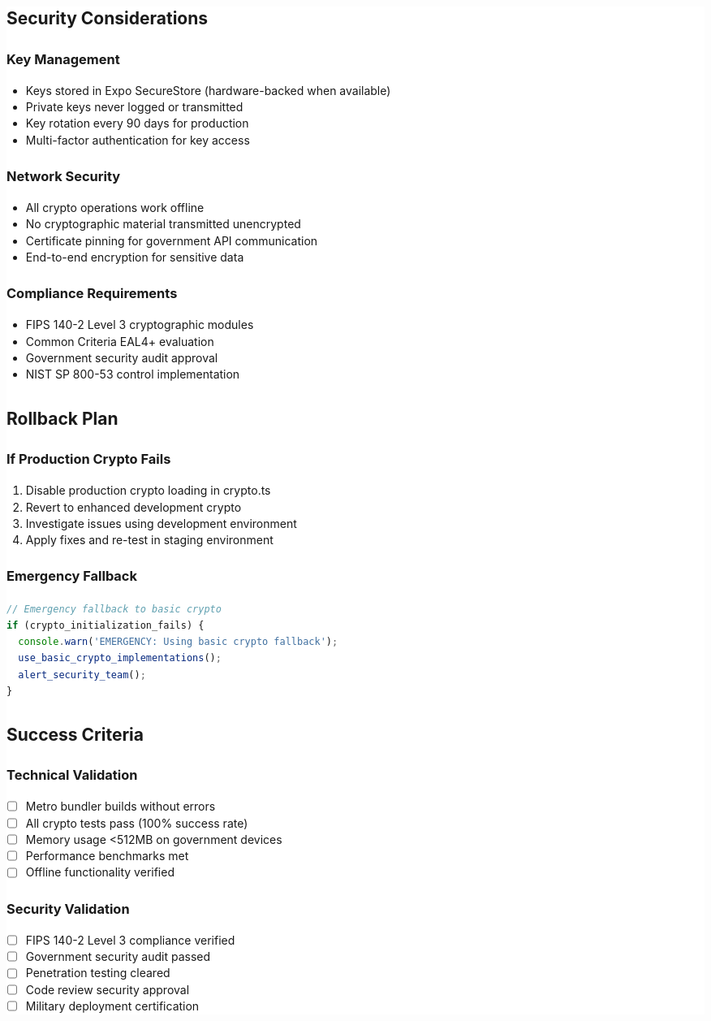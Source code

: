 ## Security Considerations

### Key Management
- Keys stored in Expo SecureStore (hardware-backed when available)
- Private keys never logged or transmitted
- Key rotation every 90 days for production
- Multi-factor authentication for key access

### Network Security
- All crypto operations work offline
- No cryptographic material transmitted unencrypted
- Certificate pinning for government API communication
- End-to-end encryption for sensitive data

### Compliance Requirements
- FIPS 140-2 Level 3 cryptographic modules
- Common Criteria EAL4+ evaluation
- Government security audit approval
- NIST SP 800-53 control implementation

## Rollback Plan

### If Production Crypto Fails
1. Disable production crypto loading in crypto.ts
2. Revert to enhanced development crypto
3. Investigate issues using development environment
4. Apply fixes and re-test in staging environment

### Emergency Fallback
```typescript
// Emergency fallback to basic crypto
if (crypto_initialization_fails) {
  console.warn('EMERGENCY: Using basic crypto fallback');
  use_basic_crypto_implementations();
  alert_security_team();
}
```

## Success Criteria

### Technical Validation
- [ ] Metro bundler builds without errors
- [ ] All crypto tests pass (100% success rate)
- [ ] Memory usage <512MB on government devices
- [ ] Performance benchmarks met
- [ ] Offline functionality verified

### Security Validation  
- [ ] FIPS 140-2 Level 3 compliance verified
- [ ] Government security audit passed
- [ ] Penetration testing cleared
- [ ] Code review security approval
- [ ] Military deployment certification
